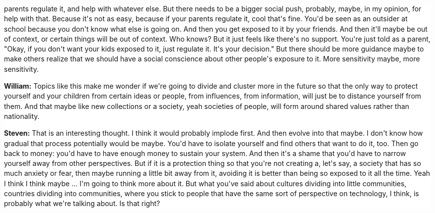 parents regulate it, and help with whatever else.
But there needs to be a bigger social
push, probably, maybe, in my opinion, for help
with that. Because it's not as easy, because 
if your parents regulate it, cool that's
fine.
You'd be seen as an outsider at school
because you don't know what else is
going on. And then you get exposed to it by
your friends. And then it'll maybe be out
of context, or certain things will be
out of context. Who knows?
But it just feels like there's no
support. You're just told as a parent, "Okay, if you don't want your kids exposed to it,
just regulate it. It's your 
decision." But there should be more
guidance maybe to make others realize
that we should have a social conscience
about other people's exposure to it. More
sensitivity maybe, more sensitivity.</p>

<p><b>William:</b> 
Topics like this make me wonder if we're
going to divide and cluster more in
the future so that the only way to
protect yourself and your children from
certain ideas or people, from influences,
from information, will just be to
distance yourself from them. And that maybe like new collections or a society,
yeah societies of people, will form
around shared values rather than
nationality.</p>

<p><b>Steven:</b> 
That is an interesting thought. I think
it would probably implode first. And then
evolve into that maybe. I don't know
how gradual that process potentially would be maybe.
You'd have to isolate yourself and
find others that want to do it, too. Then
go back to money: you'd have to have
enough money to sustain your system. And then
it's a shame that you'd have to narrow
yourself away from other perspectives.
But if it is a protection thing so that
you're not creating a, let's say, a society
that has so much anxiety or fear, then
maybe running a little bit away from it,
avoiding it is better than being so
exposed to it all the time.
Yeah I think
I think maybe ... I'm going to think more
about it. But what you've said about
cultures dividing into little communities,
countries dividing into communities, where you
stick to people that have the same sort of
perspective on technology, I think,
is probably what we're talking about. Is
that right?</p>
